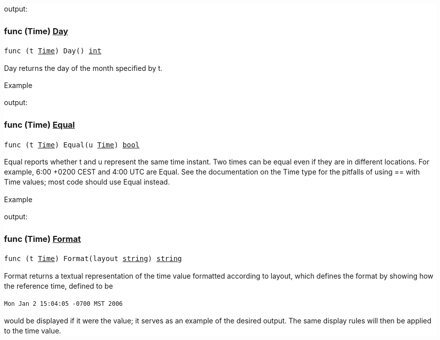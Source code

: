 
```go
```

output:
```txt
```


### <a id="Time.Day">func</a> (Time) [Day](https://golang.org/src/time/time.go?s=17968:17991#L506)
<pre>func (t <a href="#Time">Time</a>) Day() <a href="/pkg/builtin/#int">int</a></pre>
Day returns the day of the month specified by t.



<a id="example_Time_Day">Example</a>


```go
```

output:
```txt
```


### <a id="Time.Equal">func</a> (Time) [Equal](https://golang.org/src/time/time.go?s=10275:10307#L253)
<pre>func (t <a href="#Time">Time</a>) Equal(u <a href="#Time">Time</a>) <a href="/pkg/builtin/#bool">bool</a></pre>
Equal reports whether t and u represent the same time instant.
Two times can be equal even if they are in different locations.
For example, 6:00 +0200 CEST and 4:00 UTC are Equal.
See the documentation on the Time type for the pitfalls of using == with
Time values; most code should use Equal instead.



<a id="example_Time_Equal">Example</a>


```go
```

output:
```txt
```


### <a id="Time.Format">func</a> (Time) [Format](https://golang.org/src/time/format.go?s=16029:16071#L485)
<pre>func (t <a href="#Time">Time</a>) Format(layout <a href="/pkg/builtin/#string">string</a>) <a href="/pkg/builtin/#string">string</a></pre>
Format returns a textual representation of the time value formatted
according to layout, which defines the format by showing how the reference
time, defined to be


	Mon Jan 2 15:04:05 -0700 MST 2006

would be displayed if it were the value; it serves as an example of the
desired output. The same display rules will then be applied to the time
value.
